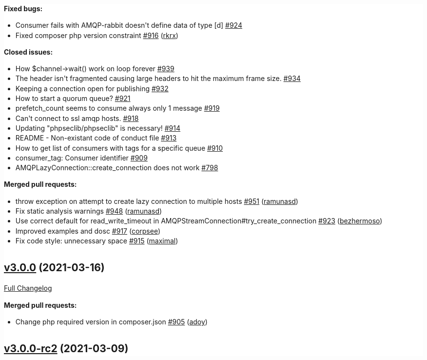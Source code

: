 **Fixed bugs:**

- Consumer fails with AMQP-rabbit doesn't define data of type \[d\] [\#924](https://github.com/php-amqplib/php-amqplib/issues/924)
- Fixed composer php version constraint [\#916](https://github.com/php-amqplib/php-amqplib/pull/916) ([rkrx](https://github.com/rkrx))

**Closed issues:**

- How $channel-\>wait\(\) work on loop forever [\#939](https://github.com/php-amqplib/php-amqplib/issues/939)
- The header isn't fragmented causing large headers to hit the maximum frame size. [\#934](https://github.com/php-amqplib/php-amqplib/issues/934)
- Keeping a connection open for publishing [\#932](https://github.com/php-amqplib/php-amqplib/issues/932)
- How to start a quorum queue? [\#921](https://github.com/php-amqplib/php-amqplib/issues/921)
- prefetch\_count seems to consume always only 1 message [\#919](https://github.com/php-amqplib/php-amqplib/issues/919)
- Can't connect to ssl amqp hosts. [\#918](https://github.com/php-amqplib/php-amqplib/issues/918)
- Updating "phpseclib/phpseclib" is necessary! [\#914](https://github.com/php-amqplib/php-amqplib/issues/914)
- README - Non-existant code of conduct file [\#913](https://github.com/php-amqplib/php-amqplib/issues/913)
- How to get list of consumers with tags for a specific queue [\#910](https://github.com/php-amqplib/php-amqplib/issues/910)
- consumer\_tag: Consumer identifier [\#909](https://github.com/php-amqplib/php-amqplib/issues/909)
- AMQPLazyConnection::create\_connection does not work [\#798](https://github.com/php-amqplib/php-amqplib/issues/798)

**Merged pull requests:**

- throw exception on attempt to create lazy connection to multiple hosts [\#951](https://github.com/php-amqplib/php-amqplib/pull/951) ([ramunasd](https://github.com/ramunasd))
- Fix static analysis warnings [\#948](https://github.com/php-amqplib/php-amqplib/pull/948) ([ramunasd](https://github.com/ramunasd))
- Use correct default for read\_write\_timeout in AMQPStreamConnection\#try\_create\_connection [\#923](https://github.com/php-amqplib/php-amqplib/pull/923) ([bezhermoso](https://github.com/bezhermoso))
- Improved examples and dosc [\#917](https://github.com/php-amqplib/php-amqplib/pull/917) ([corpsee](https://github.com/corpsee))
- Fix code style: unnecessary space [\#915](https://github.com/php-amqplib/php-amqplib/pull/915) ([maximal](https://github.com/maximal))

## [v3.0.0](https://github.com/php-amqplib/php-amqplib/tree/v3.0.0) (2021-03-16)

[Full Changelog](https://github.com/php-amqplib/php-amqplib/compare/v3.0.0-rc2...v3.0.0)

**Merged pull requests:**

- Change php required version in composer.json [\#905](https://github.com/php-amqplib/php-amqplib/pull/905) ([adoy](https://github.com/adoy))

## [v3.0.0-rc2](https://github.com/php-amqplib/php-amqplib/tree/v3.0.0-rc2) (2021-03-09)
